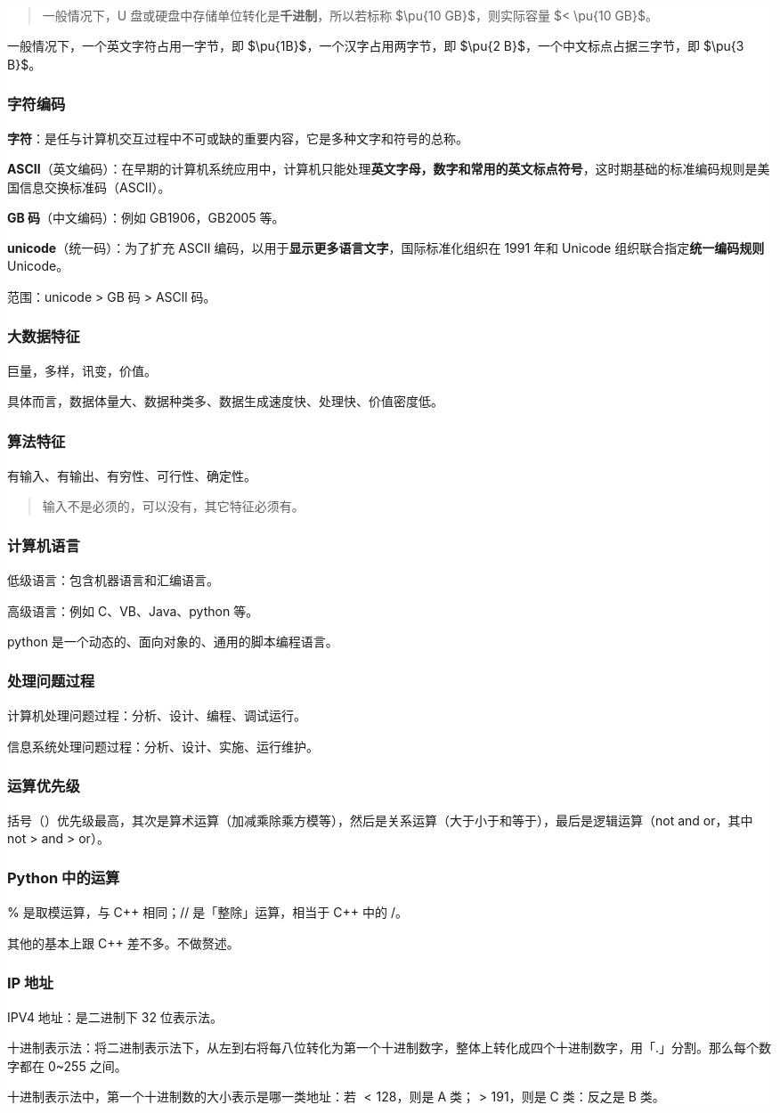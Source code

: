 > 一般情况下，U 盘或硬盘中存储单位转化是**千进制**，所以若标称 $\pu{10 GB}$，则实际容量 $< \pu{10 GB}$。

一般情况下，一个英文字符占用一字节，即 $\pu{1B}$，一个汉字占用两字节，即 $\pu{2 B}$，一个中文标点占据三字节，即 $\pu{3 B}$。

### 字符编码

**字符**：是任与计算机交互过程中不可或缺的重要内容，它是多种文字和符号的总称。

**ASCII**（英文编码）：在早期的计算机系统应用中，计算机只能处理**英文字母，数字和常用的英文标点符号**，这时期基础的标准编码规则是美国信息交换标准码（ASCII）。

**GB 码**（中文编码）：例如 GB1906，GB2005 等。

**unicode**（统一码）：为了扩充 ASCII 编码，以用于**显示更多语言文字**，国际标准化组织在 1991 年和 Unicode 组织联合指定**统一编码规则**Unicode。

范围：unicode > GB 码 > ASCll 码。

### 大数据特征

巨量，多样，讯变，价值。

具体而言，数据体量大、数据种类多、数据生成速度快、处理快、价值密度低。

### 算法特征

有输入、有输出、有穷性、可行性、确定性。

> 输入不是必须的，可以没有，其它特征必须有。

### 计算机语言

低级语言：包含机器语言和汇编语言。

高级语言：例如 C、VB、Java、python 等。

python 是一个动态的、面向对象的、通用的脚本编程语言。

### 处理问题过程

计算机处理问题过程：分析、设计、编程、调试运行。

信息系统处理问题过程：分析、设计、实施、运行维护。

### 运算优先级

括号（）优先级最高，其次是算术运算（加减乘除乘方模等），然后是关系运算（大于小于和等于），最后是逻辑运算（not and or，其中 not > and > or）。

### Python 中的运算

% 是取模运算，与 C++ 相同；// 是「整除」运算，相当于 C++ 中的 /。

其他的基本上跟 C++ 差不多。不做赘述。

### IP 地址

IPV4 地址：是二进制下 32 位表示法。

十进制表示法：将二进制表示法下，从左到右将每八位转化为第一个十进制数字，整体上转化成四个十进制数字，用「.」分割。那么每个数字都在 0~255 之间。

十进制表示法中，第一个十进制数的大小表示是哪一类地址：若 $< 128$，则是 A 类；$> 191$，则是 C 类：反之是 B 类。
